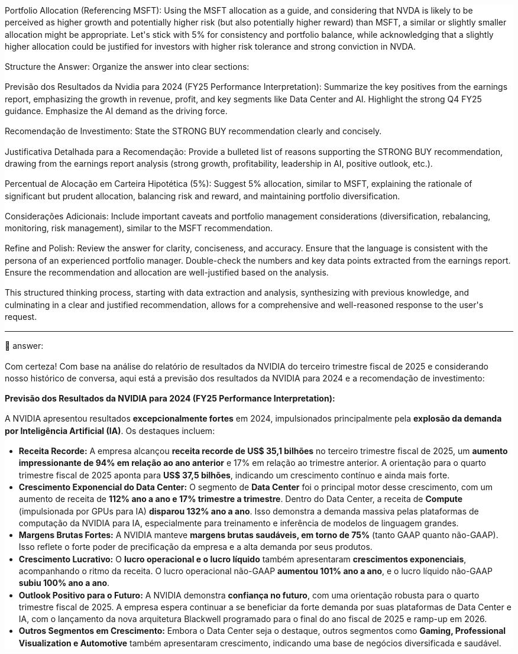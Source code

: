Portfolio Allocation (Referencing MSFT): Using the MSFT allocation as a guide, and considering that NVDA is likely to be perceived as higher growth and potentially higher risk (but also potentially higher reward) than MSFT, a similar or slightly smaller allocation might be appropriate. Let's stick with 5% for consistency and portfolio balance, while acknowledging that a slightly higher allocation could be justified for investors with higher risk tolerance and strong conviction in NVDA.

Structure the Answer: Organize the answer into clear sections:

Previsão dos Resultados da Nvidia para 2024 (FY25 Performance Interpretation): Summarize the key positives from the earnings report, emphasizing the growth in revenue, profit, and key segments like Data Center and AI. Highlight the strong Q4 FY25 guidance. Emphasize the AI demand as the driving force.

Recomendação de Investimento: State the STRONG BUY recommendation clearly and concisely.

Justificativa Detalhada para a Recomendação: Provide a bulleted list of reasons supporting the STRONG BUY recommendation, drawing from the earnings report analysis (strong growth, profitability, leadership in AI, positive outlook, etc.).

Percentual de Alocação em Carteira Hipotética (5%): Suggest 5% allocation, similar to MSFT, explaining the rationale of significant but prudent allocation, balancing risk and reward, and maintaining portfolio diversification.

Considerações Adicionais: Include important caveats and portfolio management considerations (diversification, rebalancing, monitoring, risk management), similar to the MSFT recommendation.

Refine and Polish: Review the answer for clarity, conciseness, and accuracy. Ensure that the language is consistent with the persona of an experienced portfolio manager. Double-check the numbers and key data points extracted from the earnings report. Ensure the recommendation and allocation are well-justified based on the analysis.

This structured thinking process, starting with data extraction and analysis, synthesizing with previous knowledge, and culminating in a clear and justified recommendation, allows for a comprehensive and well-reasoned response to the user's request.

---
💬 answer: 

Com certeza! Com base na análise do relatório de resultados da NVIDIA do terceiro trimestre fiscal de 2025 e considerando nosso histórico de conversa, aqui está a previsão dos resultados da NVIDIA para 2024 e a recomendação de investimento:

**Previsão dos Resultados da NVIDIA para 2024 (FY25 Performance Interpretation):**

A NVIDIA apresentou resultados **excepcionalmente fortes** em 2024, impulsionados principalmente pela **explosão da demanda por Inteligência Artificial (IA)**.  Os destaques incluem:

* **Receita Recorde:** A empresa alcançou **receita recorde de US$ 35,1 bilhões** no terceiro trimestre fiscal de 2025, um **aumento impressionante de 94% em relação ao ano anterior** e 17% em relação ao trimestre anterior. A orientação para o quarto trimestre fiscal de 2025 aponta para **US$ 37,5 bilhões**, indicando um crescimento contínuo e ainda mais forte.
* **Crescimento Exponencial do Data Center:** O segmento de **Data Center** foi o principal motor desse crescimento, com um aumento de receita de **112% ano a ano e 17% trimestre a trimestre**. Dentro do Data Center, a receita de **Compute** (impulsionada por GPUs para IA) **disparou 132% ano a ano**. Isso demonstra a demanda massiva pelas plataformas de computação da NVIDIA para IA, especialmente para treinamento e inferência de modelos de linguagem grandes.
* **Margens Brutas Fortes:** A NVIDIA manteve **margens brutas saudáveis, em torno de 75%** (tanto GAAP quanto não-GAAP). Isso reflete o forte poder de precificação da empresa e a alta demanda por seus produtos.
* **Crescimento Lucrativo:** O **lucro operacional e o lucro líquido** também apresentaram **crescimentos exponenciais**, acompanhando o ritmo da receita. O lucro operacional não-GAAP **aumentou 101% ano a ano**, e o lucro líquido não-GAAP **subiu 100% ano a ano**.
* **Outlook Positivo para o Futuro:** A NVIDIA demonstra **confiança no futuro**, com uma orientação robusta para o quarto trimestre fiscal de 2025. A empresa espera continuar a se beneficiar da forte demanda por suas plataformas de Data Center e IA, com o lançamento da nova arquitetura Blackwell programado para o final do ano fiscal de 2025 e ramp-up em 2026.
* **Outros Segmentos em Crescimento:**  Embora o Data Center seja o destaque, outros segmentos como **Gaming, Professional Visualization e Automotive** também apresentaram crescimento, indicando uma base de negócios diversificada e saudável.
